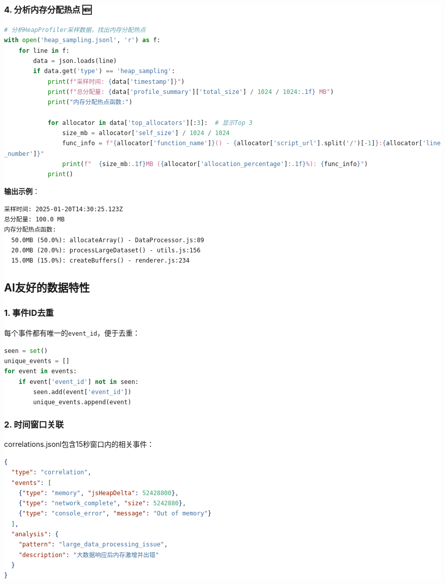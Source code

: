 ### 4. 分析内存分配热点 🆕

```python
# 分析HeapProfiler采样数据，找出内存分配热点
with open('heap_sampling.jsonl', 'r') as f:
    for line in f:
        data = json.loads(line)
        if data.get('type') == 'heap_sampling':
            print(f"采样时间: {data['timestamp']}")
            print(f"总分配量: {data['profile_summary']['total_size'] / 1024 / 1024:.1f} MB")
            print("内存分配热点函数:")
            
            for allocator in data['top_allocators'][:3]:  # 显示Top 3
                size_mb = allocator['self_size'] / 1024 / 1024
                func_info = f"{allocator['function_name']}() - {allocator['script_url'].split('/')[-1]}:{allocator['line_number']}"
                print(f"  {size_mb:.1f}MB ({allocator['allocation_percentage']:.1f}%): {func_info}")
            print()
```

**输出示例**：
```
采样时间: 2025-01-20T14:30:25.123Z
总分配量: 100.0 MB
内存分配热点函数:
  50.0MB (50.0%): allocateArray() - DataProcessor.js:89
  20.0MB (20.0%): processLargeDataset() - utils.js:156  
  15.0MB (15.0%): createBuffers() - renderer.js:234
```

## AI友好的数据特性

### 1. 事件ID去重

每个事件都有唯一的`event_id`，便于去重：
```python
seen = set()
unique_events = []
for event in events:
    if event['event_id'] not in seen:
        seen.add(event['event_id'])
        unique_events.append(event)
```

### 2. 时间窗口关联

correlations.jsonl包含15秒窗口内的相关事件：
```json
{
  "type": "correlation",
  "events": [
    {"type": "memory", "jsHeapDelta": 52428800},
    {"type": "network_complete", "size": 5242880},
    {"type": "console_error", "message": "Out of memory"}
  ],
  "analysis": {
    "pattern": "large_data_processing_issue",
    "description": "大数据响应后内存激增并出错"
  }
}
```
